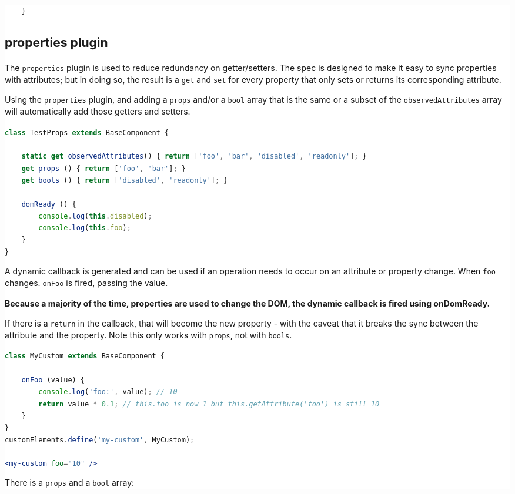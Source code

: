 ```jsx harmony
    }
```

## properties plugin

The `properties` plugin is used to reduce redundancy on getter/setters. The [spec](https://w3c.github.io/webcomponents/spec/custom/#custom-elements-autonomous-example)
 is designed to make it easy to sync properties with attributes; but in doing so, the result is a `get` and `set` for 
 every property that only sets or returns its corresponding attribute.

Using the `properties` plugin, and adding a `props` and/or a `bool` array that is the same or a subset of the `observedAttributes` array
will automatically add those getters and setters.

```jsx harmony
class TestProps extends BaseComponent {

    static get observedAttributes() { return ['foo', 'bar', 'disabled', 'readonly']; }
    get props () { return ['foo', 'bar']; }
    get bools () { return ['disabled', 'readonly']; }
 
    domReady () {
    	console.log(this.disabled);
    	console.log(this.foo);
    }
}
``` 

A dynamic callback is generated and can be used if an operation needs to occur on an attribute or property 
change. When `foo` changes. `onFoo` is fired, passing the value. 

**Because a majority of the time, properties are used to change the DOM, the dynamic callback is fired using onDomReady.**

If there is a `return` in the callback, that will become the new property - with the caveat that it breaks the sync 
between the attribute and the property. Note this only works with `props`, not with `bools`.
```jsx harmony
class MyCustom extends BaseComponent {

    onFoo (value) {
    	console.log('foo:', value); // 10
    	return value * 0.1; // this.foo is now 1 but this.getAttribute('foo') is still 10
    }
}
customElements.define('my-custom', MyCustom);

<my-custom foo="10" />
``` 

There is a `props` and a `bool` array:
